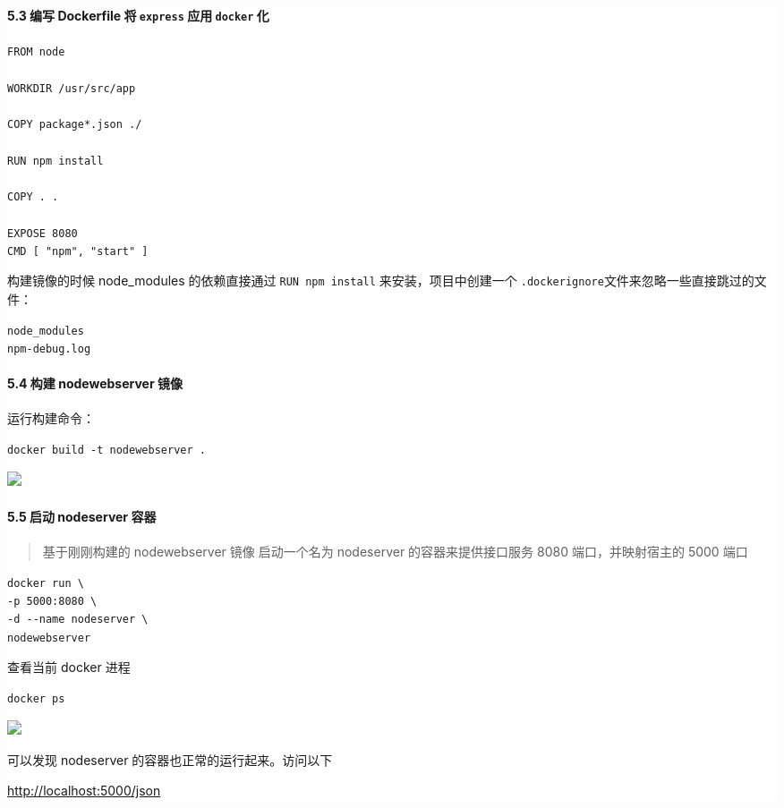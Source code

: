 #### 5.3 编写 Dockerfile 将 `express` 应用 `docker` 化

```
FROM node

WORKDIR /usr/src/app

COPY package*.json ./

RUN npm install

COPY . .

EXPOSE 8080
CMD [ "npm", "start" ]
```

构建镜像的时候 node_modules 的依赖直接通过 `RUN npm install` 来安装，项目中创建一个 `.dockerignore`文件来忽略一些直接跳过的文件：

```
node_modules
npm-debug.log
```

#### 5.4 构建 nodewebserver 镜像

运行构建命令：

```
docker build -t nodewebserver .
```

![](https://p1-jj.byteimg.com/tos-cn-i-t2oaga2asx/gold-user-assets/2019/5/5/16a85d5429261cd6~tplv-t2oaga2asx-jj-mark:3024:0:0:0:q75.awebp)

#### 5.5 启动 nodeserver 容器

> 基于刚刚构建的 nodewebserver 镜像 启动一个名为 nodeserver 的容器来提供接口服务 8080 端口，并映射宿主的 5000 端口

```
docker run \
-p 5000:8080 \
-d --name nodeserver \
nodewebserver
```

查看当前 docker 进程

```
docker ps
```

![](https://p1-jj.byteimg.com/tos-cn-i-t2oaga2asx/gold-user-assets/2019/5/5/16a85d544be7b361~tplv-t2oaga2asx-jj-mark:3024:0:0:0:q75.awebp)

可以发现 nodeserver 的容器也正常的运行起来。访问以下

[http://localhost:5000/json](https://link.juejin.cn?target=http%3A%2F%2Flocalhost%3A5000%2Fjson "http://localhost:5000/json")
